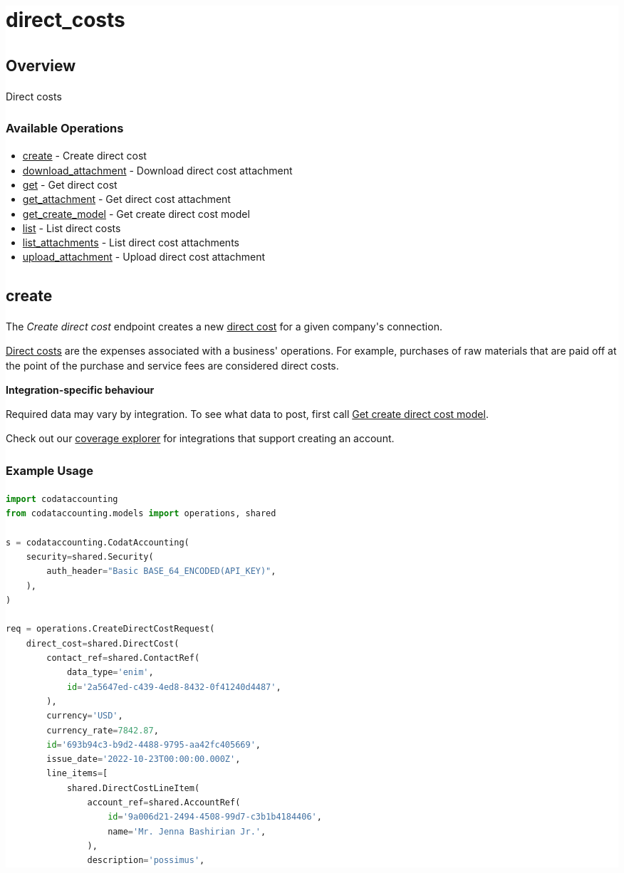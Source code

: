 # direct_costs

## Overview

Direct costs

### Available Operations

* [create](#create) - Create direct cost
* [download_attachment](#download_attachment) - Download direct cost attachment
* [get](#get) - Get direct cost
* [get_attachment](#get_attachment) - Get direct cost attachment
* [get_create_model](#get_create_model) - Get create direct cost model
* [list](#list) - List direct costs
* [list_attachments](#list_attachments) - List direct cost attachments
* [upload_attachment](#upload_attachment) - Upload direct cost attachment

## create

The *Create direct cost* endpoint creates a new [direct cost](https://docs.codat.io/accounting-api#/schemas/DirectCost) for a given company's connection.

[Direct costs](https://docs.codat.io/accounting-api#/schemas/DirectCost) are the expenses associated with a business' operations. For example, purchases of raw materials that are paid off at the point of the purchase and service fees are considered direct costs.

**Integration-specific behaviour**

Required data may vary by integration. To see what data to post, first call [Get create direct cost model](https://docs.codat.io/accounting-api#/operations/get-create-directCosts-model).

Check out our [coverage explorer](https://knowledge.codat.io/supported-features/accounting?view=tab-by-data-type&dataType=directCosts) for integrations that support creating an account.


### Example Usage

```python
import codataccounting
from codataccounting.models import operations, shared

s = codataccounting.CodatAccounting(
    security=shared.Security(
        auth_header="Basic BASE_64_ENCODED(API_KEY)",
    ),
)

req = operations.CreateDirectCostRequest(
    direct_cost=shared.DirectCost(
        contact_ref=shared.ContactRef(
            data_type='enim',
            id='2a5647ed-c439-4ed8-8432-0f41240d4487',
        ),
        currency='USD',
        currency_rate=7842.87,
        id='693b94c3-b9d2-4488-9795-aa42fc405669',
        issue_date='2022-10-23T00:00:00.000Z',
        line_items=[
            shared.DirectCostLineItem(
                account_ref=shared.AccountRef(
                    id='9a006d21-2494-4508-99d7-c3b1b4184406',
                    name='Mr. Jenna Bashirian Jr.',
                ),
                description='possimus',
```